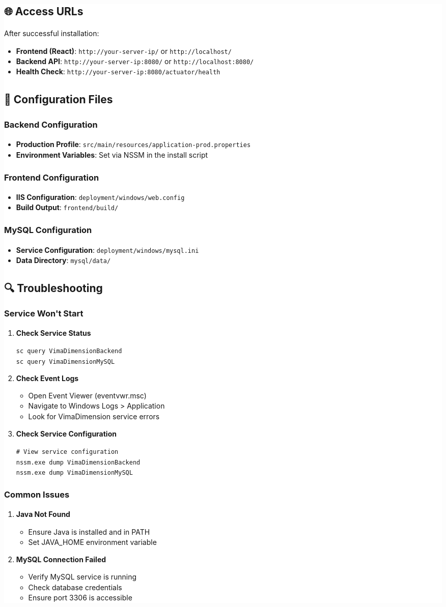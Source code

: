 ## 🌐 Access URLs

After successful installation:

- **Frontend (React)**: `http://your-server-ip/` or `http://localhost/`
- **Backend API**: `http://your-server-ip:8080/` or `http://localhost:8080/`
- **Health Check**: `http://your-server-ip:8080/actuator/health`

## 🔧 Configuration Files

### Backend Configuration
- **Production Profile**: `src/main/resources/application-prod.properties`
- **Environment Variables**: Set via NSSM in the install script

### Frontend Configuration
- **IIS Configuration**: `deployment/windows/web.config`
- **Build Output**: `frontend/build/`

### MySQL Configuration
- **Service Configuration**: `deployment/windows/mysql.ini`
- **Data Directory**: `mysql/data/`

## 🔍 Troubleshooting

### Service Won't Start

1. **Check Service Status**
   ```batch
   sc query VimaDimensionBackend
   sc query VimaDimensionMySQL
   ```

2. **Check Event Logs**
   - Open Event Viewer (eventvwr.msc)
   - Navigate to Windows Logs > Application
   - Look for VimaDimension service errors

3. **Check Service Configuration**
   ```batch
   # View service configuration
   nssm.exe dump VimaDimensionBackend
   nssm.exe dump VimaDimensionMySQL
   ```

### Common Issues

1. **Java Not Found**
   - Ensure Java is installed and in PATH
   - Set JAVA_HOME environment variable

2. **MySQL Connection Failed**
   - Verify MySQL service is running
   - Check database credentials
   - Ensure port 3306 is accessible

